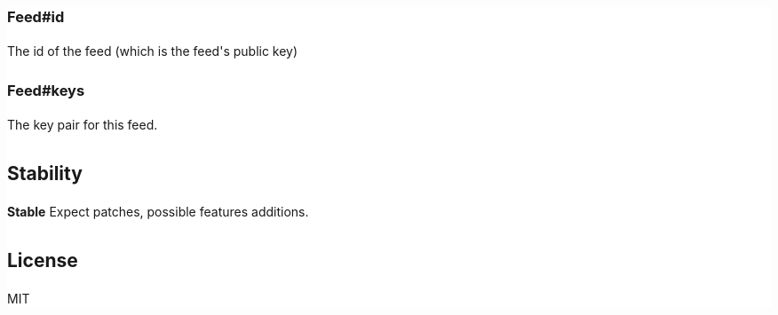 ### Feed#id

The id of the feed (which is the feed's public key)

### Feed#keys

The key pair for this feed.

## Stability

__Stable__ Expect patches, possible features additions.


## License

MIT
